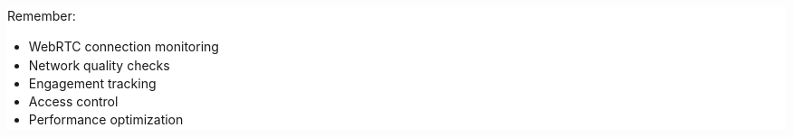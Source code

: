 Remember:
- WebRTC connection monitoring
- Network quality checks
- Engagement tracking
- Access control
- Performance optimization

